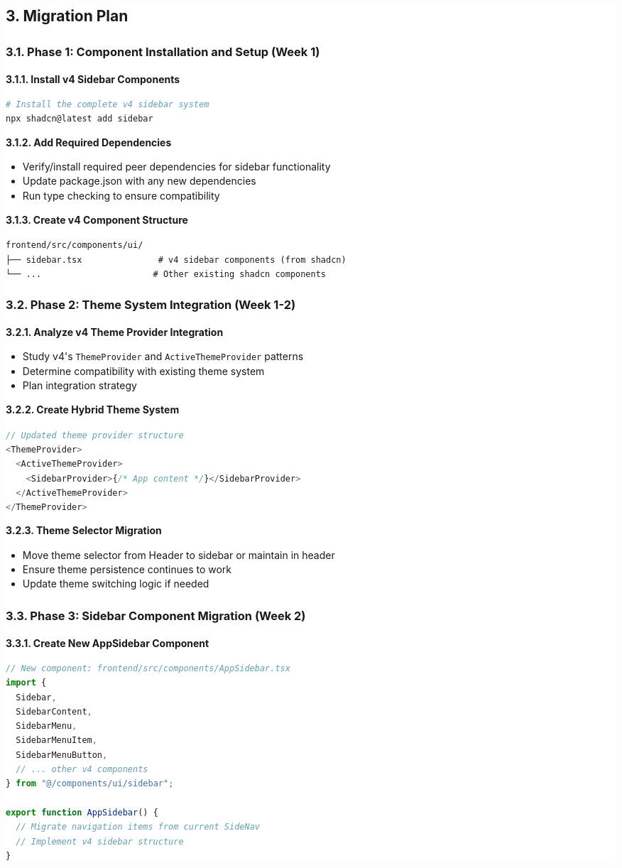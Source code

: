 ## 3. Migration Plan

### 3.1. Phase 1: Component Installation and Setup (Week 1)

**3.1.1. Install v4 Sidebar Components**

```bash
# Install the complete v4 sidebar system
npx shadcn@latest add sidebar
```

**3.1.2. Add Required Dependencies**

- Verify/install required peer dependencies for sidebar functionality
- Update package.json with any new dependencies
- Run type checking to ensure compatibility

**3.1.3. Create v4 Component Structure**

```
frontend/src/components/ui/
├── sidebar.tsx               # v4 sidebar components (from shadcn)
└── ...                      # Other existing shadcn components
```

### 3.2. Phase 2: Theme System Integration (Week 1-2)

**3.2.1. Analyze v4 Theme Provider Integration**

- Study v4's `ThemeProvider` and `ActiveThemeProvider` patterns
- Determine compatibility with existing theme system
- Plan integration strategy

**3.2.2. Create Hybrid Theme System**

```typescript
// Updated theme provider structure
<ThemeProvider>
  <ActiveThemeProvider>
    <SidebarProvider>{/* App content */}</SidebarProvider>
  </ActiveThemeProvider>
</ThemeProvider>
```

**3.2.3. Theme Selector Migration**

- Move theme selector from Header to sidebar or maintain in header
- Ensure theme persistence continues to work
- Update theme switching logic if needed

### 3.3. Phase 3: Sidebar Component Migration (Week 2)

**3.3.1. Create New AppSidebar Component**

```typescript
// New component: frontend/src/components/AppSidebar.tsx
import {
  Sidebar,
  SidebarContent,
  SidebarMenu,
  SidebarMenuItem,
  SidebarMenuButton,
  // ... other v4 components
} from "@/components/ui/sidebar";

export function AppSidebar() {
  // Migrate navigation items from current SideNav
  // Implement v4 sidebar structure
}
```